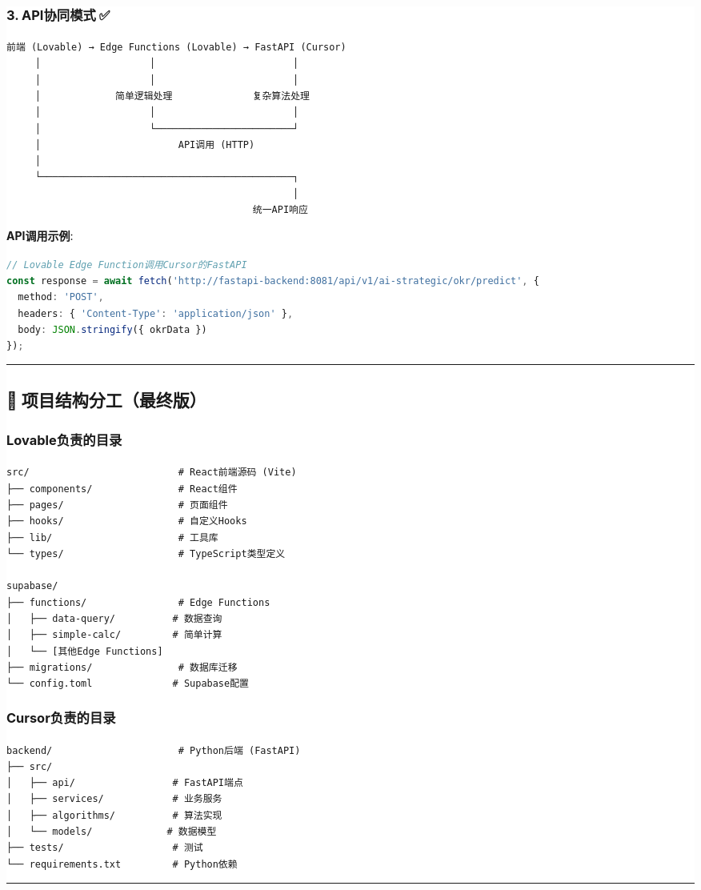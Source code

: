 ### 3. API协同模式 ✅

```
前端 (Lovable) → Edge Functions (Lovable) → FastAPI (Cursor)
     │                   │                        │
     │                   │                        │
     │             简单逻辑处理              复杂算法处理
     │                   │                        │
     │                   └────────────────────────┘
     │                        API调用 (HTTP)
     │
     └────────────────────────────────────────────┐
                                                  │
                                           统一API响应
```

**API调用示例**:

```typescript
// Lovable Edge Function调用Cursor的FastAPI
const response = await fetch('http://fastapi-backend:8081/api/v1/ai-strategic/okr/predict', {
  method: 'POST',
  headers: { 'Content-Type': 'application/json' },
  body: JSON.stringify({ okrData })
});
```

---

## 📁 项目结构分工（最终版）

### Lovable负责的目录

```
src/                          # React前端源码 (Vite)
├── components/               # React组件
├── pages/                    # 页面组件
├── hooks/                    # 自定义Hooks
├── lib/                      # 工具库
└── types/                    # TypeScript类型定义

supabase/
├── functions/                # Edge Functions
│   ├── data-query/          # 数据查询
│   ├── simple-calc/         # 简单计算
│   └── [其他Edge Functions]
├── migrations/               # 数据库迁移
└── config.toml              # Supabase配置
```

### Cursor负责的目录

```
backend/                      # Python后端 (FastAPI)
├── src/
│   ├── api/                 # FastAPI端点
│   ├── services/            # 业务服务
│   ├── algorithms/          # 算法实现
│   └── models/             # 数据模型
├── tests/                   # 测试
└── requirements.txt         # Python依赖
```

---
